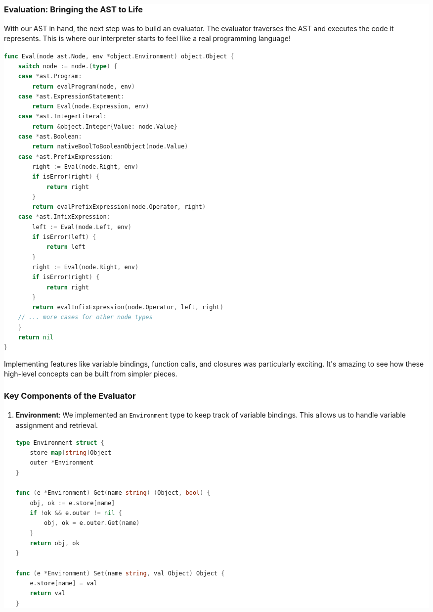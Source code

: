 ### Evaluation: Bringing the AST to Life

With our AST in hand, the next step was to build an evaluator. The evaluator traverses the AST and executes the code it represents. This is where our interpreter starts to feel like a real programming language!

```go
func Eval(node ast.Node, env *object.Environment) object.Object {
    switch node := node.(type) {
    case *ast.Program:
        return evalProgram(node, env)
    case *ast.ExpressionStatement:
        return Eval(node.Expression, env)
    case *ast.IntegerLiteral:
        return &object.Integer{Value: node.Value}
    case *ast.Boolean:
        return nativeBoolToBooleanObject(node.Value)
    case *ast.PrefixExpression:
        right := Eval(node.Right, env)
        if isError(right) {
            return right
        }
        return evalPrefixExpression(node.Operator, right)
    case *ast.InfixExpression:
        left := Eval(node.Left, env)
        if isError(left) {
            return left
        }
        right := Eval(node.Right, env)
        if isError(right) {
            return right
        }
        return evalInfixExpression(node.Operator, left, right)
    // ... more cases for other node types
    }
    return nil
}
```

Implementing features like variable bindings, function calls, and closures was particularly exciting. It's amazing to see how these high-level concepts can be built from simpler pieces.

### Key Components of the Evaluator

1. **Environment**: We implemented an `Environment` type to keep track of variable bindings. This allows us to handle variable assignment and retrieval.

   ```go
   type Environment struct {
       store map[string]Object
       outer *Environment
   }

   func (e *Environment) Get(name string) (Object, bool) {
       obj, ok := e.store[name]
       if !ok && e.outer != nil {
           obj, ok = e.outer.Get(name)
       }
       return obj, ok
   }

   func (e *Environment) Set(name string, val Object) Object {
       e.store[name] = val
       return val
   }
   ```
